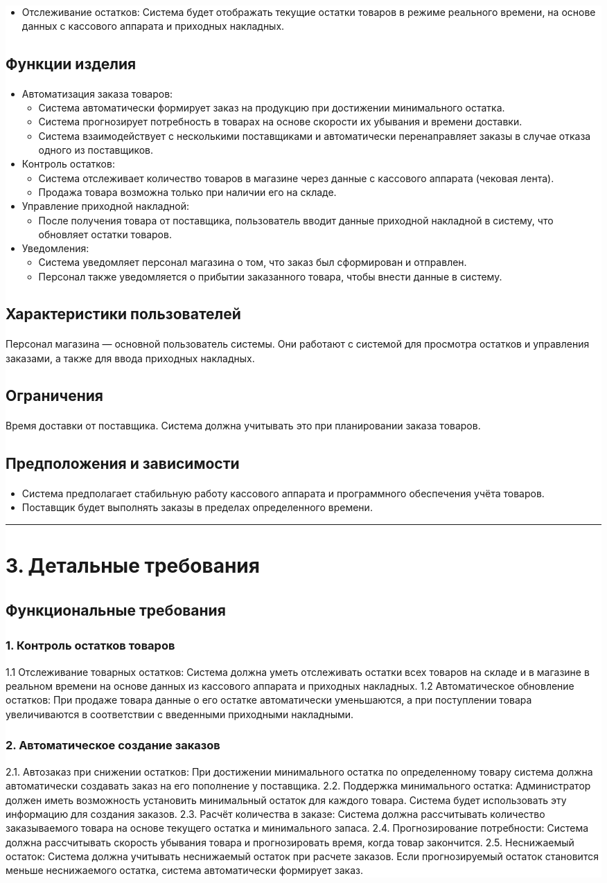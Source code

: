   - Отслеживание остатков: Система будет отображать текущие остатки товаров в режиме реального времени, на основе данных с кассового аппарата и приходных накладных.

## Функции изделия
- Автоматизация заказа товаров:
   - Система автоматически формирует заказ на продукцию при достижении минимального остатка.
   - Система прогнозирует потребность в товарах на основе скорости их убывания и времени доставки.
   - Система взаимодействует с несколькими поставщиками и автоматически перенаправляет заказы в случае отказа одного из поставщиков.
- Контроль остатков:
   - Система отслеживает количество товаров в магазине через данные с кассового аппарата (чековая лента).
   - Продажа товара возможна только при наличии его на складе.
- Управление приходной накладной:
   - После получения товара от поставщика, пользователь вводит данные приходной накладной в систему, что обновляет остатки товаров.
- Уведомления:
   - Система уведомляет персонал магазина о том, что заказ был сформирован и отправлен.
   - Персонал также уведомляется о прибытии заказанного товара, чтобы внести данные в систему.

## Характеристики пользователей
Персонал магазина — основной пользователь системы. Они работают с системой для просмотра остатков и управления заказами, а также для ввода приходных накладных.

## Ограничения
Время доставки от поставщика. Система должна учитывать это при планировании заказа товаров.

## Предположения и зависимости
- Система предполагает стабильную работу кассового аппарата и программного обеспечения учёта товаров.
- Поставщик будет выполнять заказы в пределах определенного времени.

---

# 3. Детальные требования

## Функциональные требования
### 1. Контроль остатков товаров
1.1 Отслеживание товарных остатков: Система должна уметь отслеживать остатки всех товаров на складе и в магазине в реальном времени на основе данных из кассового аппарата и приходных накладных.
1.2 Автоматическое обновление остатков: При продаже товара данные о его остатке автоматически уменьшаются, а при поступлении товара увеличиваются в соответствии с введенными приходными накладными.

### 2. Автоматическое создание заказов
2.1. Автозаказ при снижении остатков: При достижении минимального остатка по определенному товару система должна автоматически создавать заказ на его пополнение у поставщика.
2.2. Поддержка минимального остатка: Администратор должен иметь возможность установить минимальный остаток для каждого товара. Система будет использовать эту информацию для создания заказов.
2.3. Расчёт количества в заказе: Система должна рассчитывать количество заказываемого товара на основе текущего остатка и минимального запаса.
2.4. Прогнозирование потребности: Система должна рассчитывать скорость убывания товара и прогнозировать время, когда товар закончится.
2.5. Неснижаемый остаток: Система должна учитывать неснижаемый остаток при расчете заказов. Если прогнозируемый остаток становится меньше неснижаемого остатка, система автоматически формирует заказ.
